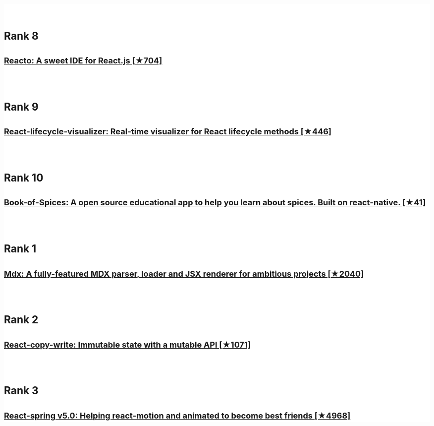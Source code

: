 
<br>

## Rank 8
### [Reacto: A sweet IDE for React.js [★704]](https://github.com/eveningkid/reacto?utm_source=mybridge&utm_medium=blog&utm_campaign=read_more)


<br>

## Rank 9
### [React-lifecycle-visualizer: Real-time visualizer for React lifecycle methods [★446]](https://github.com/Oblosys/react-lifecycle-visualizer?utm_source=mybridge&utm_medium=blog&utm_campaign=read_more)


<br>

## Rank 10
### [Book-of-Spices: A open source educational app to help you learn about spices. Built on react-native. [★41]](https://github.com/shoumma/Book-of-Spices?utm_source=mybridge&utm_medium=blog&utm_campaign=read_more)


<br>

## Rank 1
### [Mdx: A fully-featured MDX parser, loader and JSX renderer for ambitious projects [★2040]](https://github.com/mdx-js/mdx?utm_source=mybridge&utm_medium=blog&utm_campaign=read_more)


<br>

## Rank 2
### [React-copy-write: Immutable state with a mutable API [★1071]](https://github.com/aweary/react-copy-write?utm_source=mybridge&utm_medium=blog&utm_campaign=read_more)


<br>

## Rank 3
### [React-spring v5.0: Helping react-motion and animated to become best friends  [★4968]](https://github.com/drcmda/react-spring?utm_source=mybridge&utm_medium=blog&utm_campaign=read_more)
